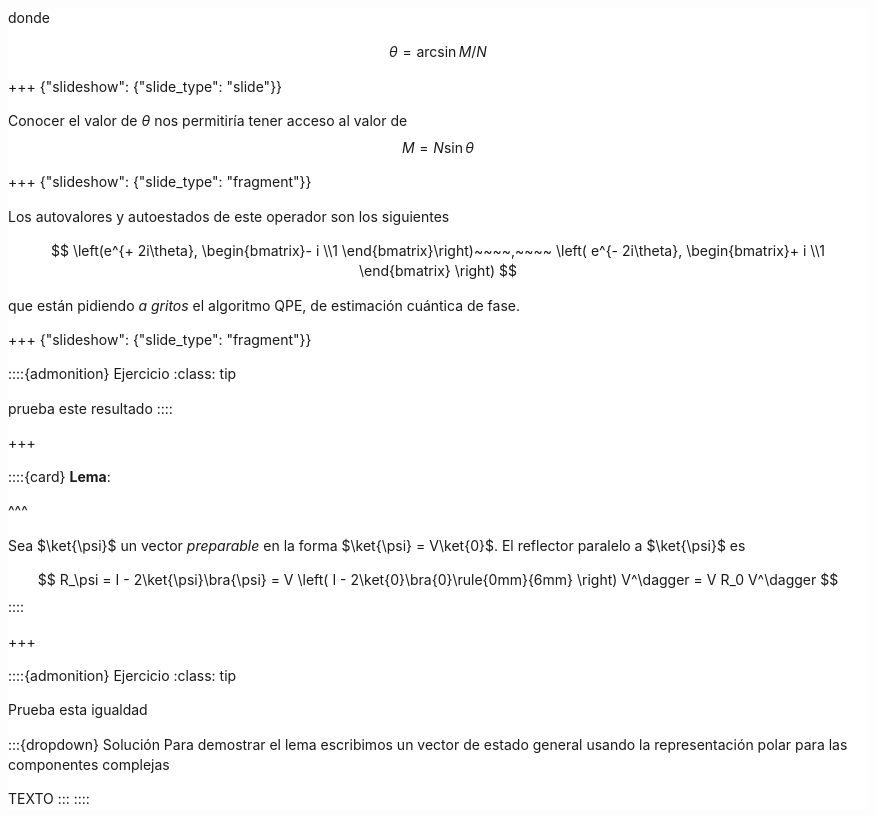 donde 

$$
\theta = \arcsin M/N 
$$

+++ {"slideshow": {"slide_type": "slide"}}

Conocer el valor de $\theta$ nos permitiría tener acceso al valor de $$ M  = N\sin\theta 
$$

+++ {"slideshow": {"slide_type": "fragment"}}


Los  autovalores  y autoestados  de este operador son los siguientes

$$
 \left(e^{+ 2i\theta}, \begin{bmatrix}- i \\1 \end{bmatrix}\right)~~~~,~~~~ \left( e^{- 2i\theta}, \begin{bmatrix}+ i \\1 \end{bmatrix} \right)
$$ 

que están pidiendo *a gritos* el algoritmo QPE, de estimación cuántica de fase.

+++ {"slideshow": {"slide_type": "fragment"}}

::::{admonition} Ejercicio
:class: tip

prueba este resultado
::::

+++

::::{card} 
**Lema**:  

^^^

Sea $\ket{\psi}$ un vector <i>preparable</i> en la forma  $\ket{\psi} = V\ket{0}$. El reflector paralelo a $\ket{\psi}$ es


$$
R_\psi = I - 2\ket{\psi}\bra{\psi} = V \left( I - 2\ket{0}\bra{0}\rule{0mm}{6mm} \right) V^\dagger = V R_0 V^\dagger
$$
::::

+++

::::{admonition} Ejercicio
:class: tip

Prueba esta igualdad

:::{dropdown} Solución
Para demostrar el lema escribimos un vector de estado general usando la representación polar para las componentes complejas
    
TEXTO
:::
::::
